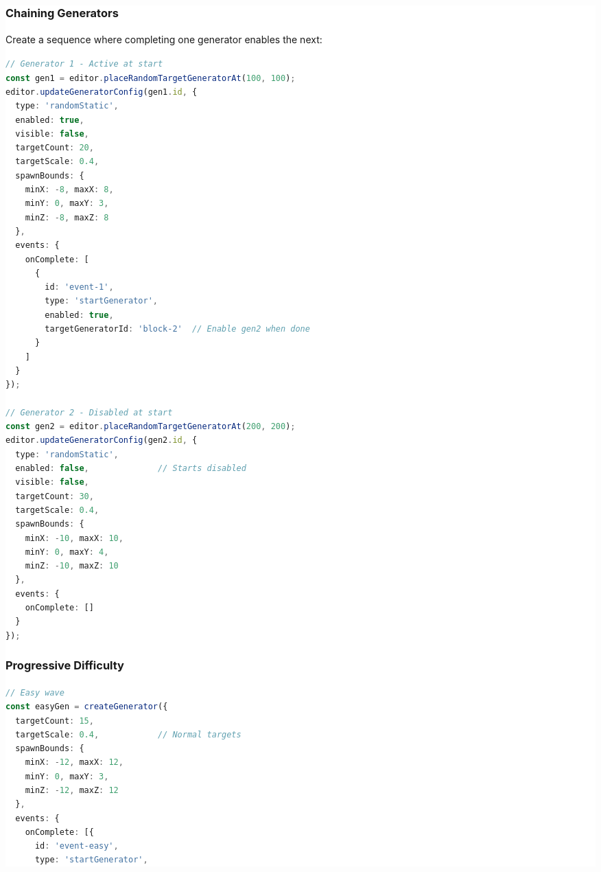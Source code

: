### Chaining Generators

Create a sequence where completing one generator enables the next:

```typescript
// Generator 1 - Active at start
const gen1 = editor.placeRandomTargetGeneratorAt(100, 100);
editor.updateGeneratorConfig(gen1.id, {
  type: 'randomStatic',
  enabled: true,
  visible: false,
  targetCount: 20,
  targetScale: 0.4,
  spawnBounds: {
    minX: -8, maxX: 8,
    minY: 0, maxY: 3,
    minZ: -8, maxZ: 8
  },
  events: {
    onComplete: [
      {
        id: 'event-1',
        type: 'startGenerator',
        enabled: true,
        targetGeneratorId: 'block-2'  // Enable gen2 when done
      }
    ]
  }
});

// Generator 2 - Disabled at start
const gen2 = editor.placeRandomTargetGeneratorAt(200, 200);
editor.updateGeneratorConfig(gen2.id, {
  type: 'randomStatic',
  enabled: false,              // Starts disabled
  visible: false,
  targetCount: 30,
  targetScale: 0.4,
  spawnBounds: {
    minX: -10, maxX: 10,
    minY: 0, maxY: 4,
    minZ: -10, maxZ: 10
  },
  events: {
    onComplete: []
  }
});
```

### Progressive Difficulty

```typescript
// Easy wave
const easyGen = createGenerator({
  targetCount: 15,
  targetScale: 0.4,            // Normal targets
  spawnBounds: {
    minX: -12, maxX: 12,
    minY: 0, maxY: 3,
    minZ: -12, maxZ: 12
  },
  events: {
    onComplete: [{ 
      id: 'event-easy',
      type: 'startGenerator',
```